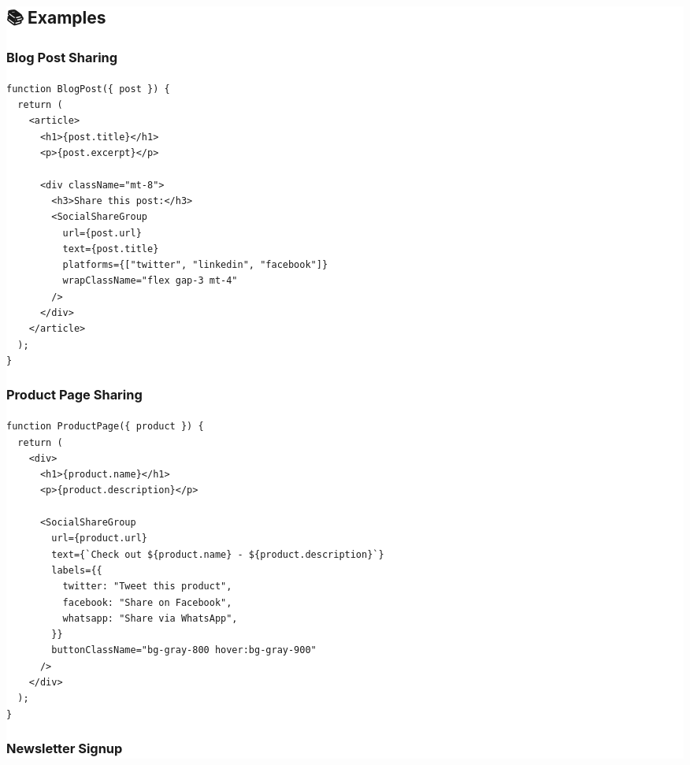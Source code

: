 ## 📚 Examples

### Blog Post Sharing

```tsx
function BlogPost({ post }) {
  return (
    <article>
      <h1>{post.title}</h1>
      <p>{post.excerpt}</p>

      <div className="mt-8">
        <h3>Share this post:</h3>
        <SocialShareGroup
          url={post.url}
          text={post.title}
          platforms={["twitter", "linkedin", "facebook"]}
          wrapClassName="flex gap-3 mt-4"
        />
      </div>
    </article>
  );
}
```

### Product Page Sharing

```tsx
function ProductPage({ product }) {
  return (
    <div>
      <h1>{product.name}</h1>
      <p>{product.description}</p>

      <SocialShareGroup
        url={product.url}
        text={`Check out ${product.name} - ${product.description}`}
        labels={{
          twitter: "Tweet this product",
          facebook: "Share on Facebook",
          whatsapp: "Share via WhatsApp",
        }}
        buttonClassName="bg-gray-800 hover:bg-gray-900"
      />
    </div>
  );
}
```

### Newsletter Signup
